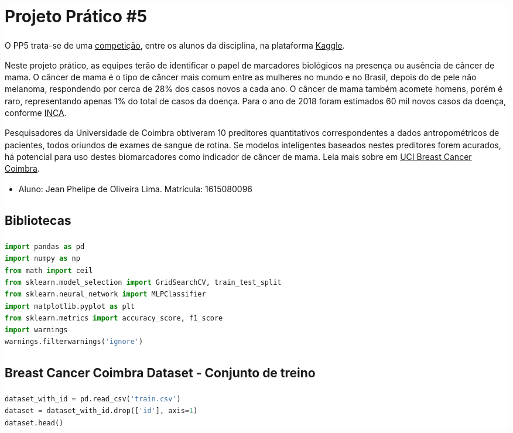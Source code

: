 
# Projeto Prático #5

O PP5 trata-se de uma [competição](https://www.kaggle.com/c/combatendo-o-cncer-de-mama), entre os alunos da disciplina, na plataforma [Kaggle](https://www.kaggle.com).

Neste projeto prático, as equipes terão de identificar o papel de marcadores biológicos na presença ou ausência de câncer de mama. O câncer de mama é o tipo de câncer mais comum entre as mulheres no mundo e no Brasil, depois do de pele não melanoma, respondendo por cerca de 28% dos casos novos a cada ano. O câncer de mama também acomete homens, porém é raro, representando apenas 1% do total de casos da doença. Para o ano de 2018 foram estimados 60 mil novos casos da doença, conforme [INCA](http://www2.inca.gov.br/wps/wcm/connect/tiposdecancer/site/home/mama).

Pesquisadores da Universidade de Coimbra obtiveram 10 preditores quantitativos correspondentes a dados antropométricos de pacientes, todos oriundos de exames de sangue de rotina. Se modelos inteligentes baseados nestes preditores forem acurados, há potencial para uso destes biomarcadores como indicador de câncer de mama. Leia mais sobre em [UCI Breast Cancer Coimbra](https://archive.ics.uci.edu/ml/datasets/Breast+Cancer+Coimbra).

- Aluno: Jean Phelipe de Oliveira Lima. Matrícula: 1615080096

## Bibliotecas


```python
import pandas as pd
import numpy as np
from math import ceil
from sklearn.model_selection import GridSearchCV, train_test_split
from sklearn.neural_network import MLPClassifier
import matplotlib.pyplot as plt
from sklearn.metrics import accuracy_score, f1_score
import warnings
warnings.filterwarnings('ignore')
```

## Breast Cancer Coimbra Dataset - Conjunto de treino


```python
dataset_with_id = pd.read_csv('train.csv')
dataset = dataset_with_id.drop(['id'], axis=1)
dataset.head()
```




<div>
<style scoped>
    .dataframe tbody tr th:only-of-type {
        vertical-align: middle;
    }

    .dataframe tbody tr th {
        vertical-align: top;
    }
